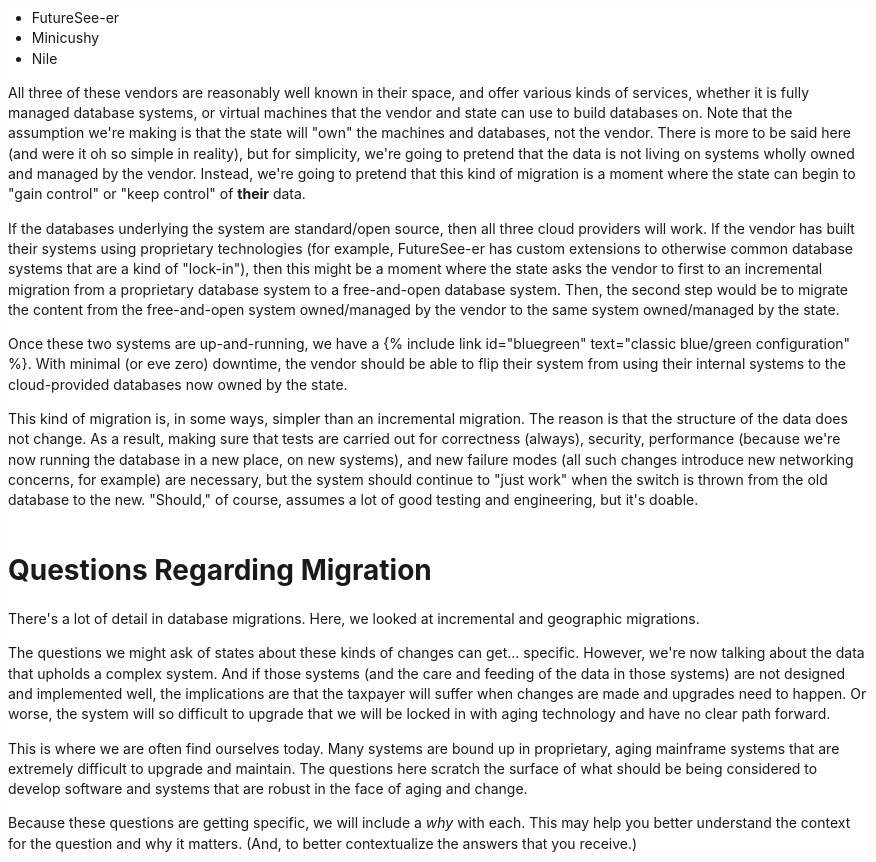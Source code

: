 * FutureSee-er
* Minicushy
* Nile

All three of these vendors are reasonably well known in their space, and offer various kinds of services, whether it is fully managed database systems, or virtual machines that the vendor and state can use to build databases on. Note that the assumption we're making is that the state will "own" the machines and databases, not the vendor. There is more to be said here (and were it oh so simple in reality), but for simplicity, we're going to pretend that the data is not living on systems wholly owned and managed by the vendor. Instead, we're going to pretend that this kind of migration is a moment where the state can begin to "gain control" or "keep control" of **their** data.

If the databases underlying the system are standard/open source, then all three cloud providers will work. If the vendor has built their systems using proprietary technologies (for example, FutureSee-er has custom extensions to otherwise common database systems that are a kind of "lock-in"), then this might be a moment where the state asks the vendor to first to an incremental migration from a proprietary database system to a free-and-open database system. Then, the second step would be to migrate the content from the free-and-open system owned/managed by the vendor to the same system owned/managed by the state.

Once these two systems are up-and-running, we have a {% include link id="bluegreen" text="classic blue/green configuration" %}. With minimal (or eve zero) downtime, the vendor should be able to flip their system from using their internal systems to the cloud-provided databases now owned by the state.

This kind of migration is, in some ways, simpler than an incremental migration. The reason is that the structure of the data does not change. As a result, making sure that tests are carried out for correctness (always), security, performance (because we're now running the database in a new place, on new systems), and new failure modes (all such changes introduce new networking concerns, for example) are necessary, but the system should continue to "just work" when the switch is thrown from the old database to the new. "Should," of course, assumes a lot of good testing and engineering, but it's doable.
 
# Questions Regarding Migration

There's a lot of detail in database migrations. Here, we looked at incremental and geographic migrations.

The questions we might ask of states about these kinds of changes can get... specific. However, we're now talking about the data that upholds a complex system. And if those systems (and the care and feeding of the data in those systems) are not designed and implemented well, the implications are that the taxpayer will suffer when changes are made and upgrades need to happen. Or worse, the system will so difficult to upgrade that we will be locked in with aging technology and have no clear path forward. 

This is where we are often find ourselves today. Many systems are bound up in proprietary, aging mainframe systems that are extremely difficult to upgrade and maintain. The questions here scratch the surface of what should be being considered to develop software and systems that are robust in the face of aging and change.

Because these questions are getting specific, we will include a *why* with each. This may help you better understand the context for the question and why it matters. (And, to better contextualize the answers that you receive.)
